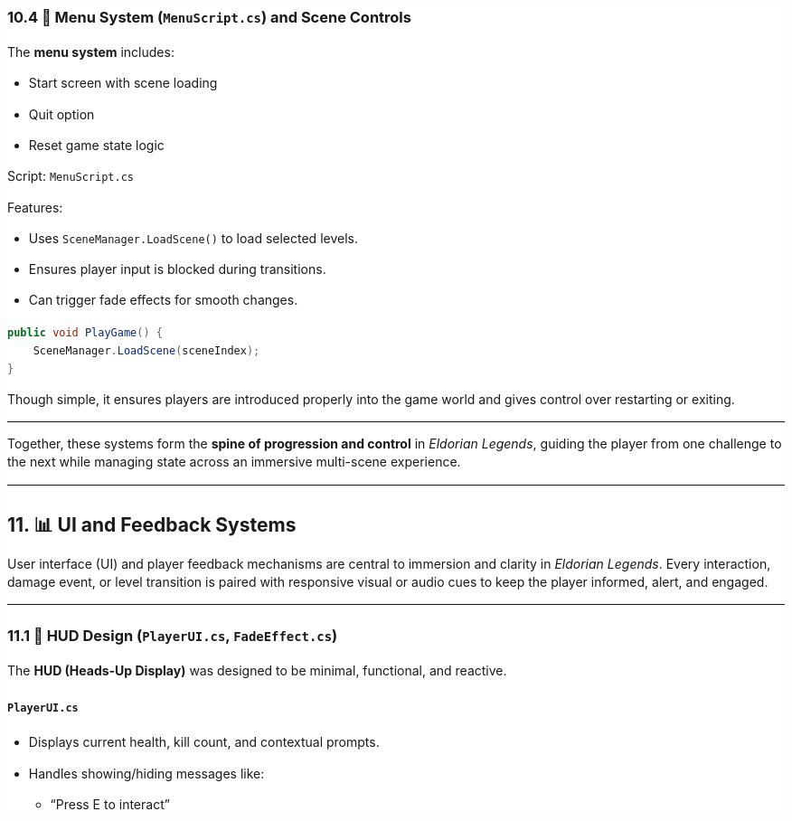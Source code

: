 
### 10.4 🧭 Menu System (`MenuScript.cs`) and Scene Controls

The **menu system** includes:

- Start screen with scene loading
    
- Quit option
    
- Reset game state logic
    

Script: `MenuScript.cs`

Features:

- Uses `SceneManager.LoadScene()` to load selected levels.
    
- Ensures player input is blocked during transitions.
    
- Can trigger fade effects for smooth changes.
    

```csharp
public void PlayGame() {
    SceneManager.LoadScene(sceneIndex);
}
```

Though simple, it ensures players are introduced properly into the game world and gives control over restarting or exiting.

---

Together, these systems form the **spine of progression and control** in _Eldorian Legends_, guiding the player from one challenge to the next while managing state across an immersive multi-scene experience.


---

## 11. 📊 UI and Feedback Systems

User interface (UI) and player feedback mechanisms are central to immersion and clarity in _Eldorian Legends_. Every interaction, damage event, or level transition is paired with responsive visual or audio cues to keep the player informed, alert, and engaged.

---

### 11.1 🧠 HUD Design (`PlayerUI.cs`, `FadeEffect.cs`)

The **HUD (Heads-Up Display)** was designed to be minimal, functional, and reactive.

#### `PlayerUI.cs`

- Displays current health, kill count, and contextual prompts.
    
- Handles showing/hiding messages like:
    
    - “Press E to interact”
        